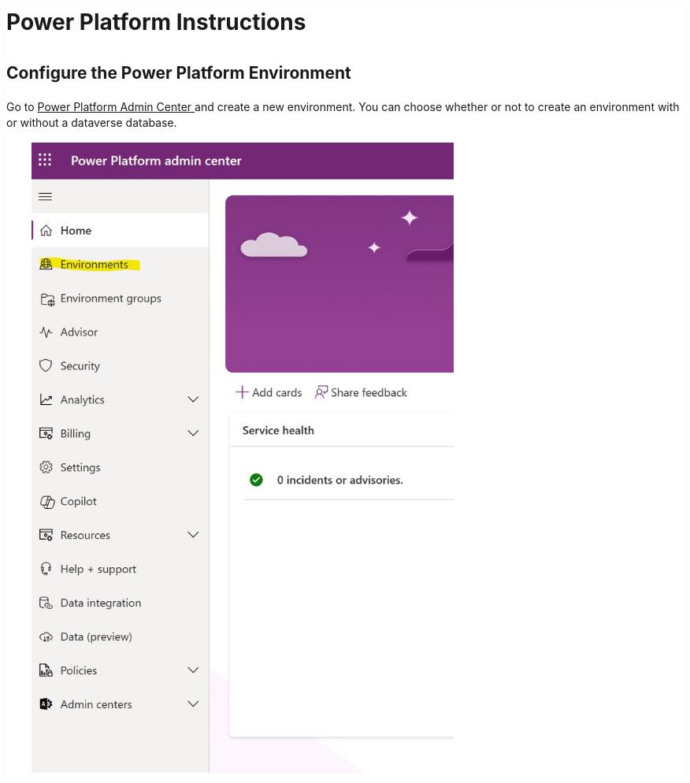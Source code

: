 # Power Platform Instructions

## Configure the Power Platform Environment

Go to [Power Platform Admin Center ](https://admin.powerplatform.microsoft.com/) and create a new environment.  You can choose whether or not to create an environment with or without a dataverse database.  

<img src="../assets/images/1.jpg" alt="Power Platform Admin Center" width="600" height="800">
